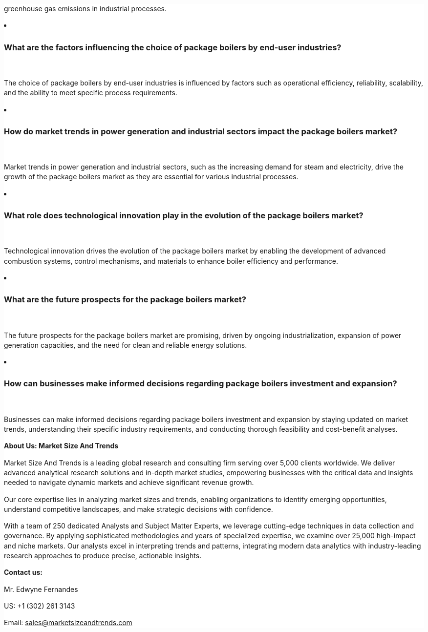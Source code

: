 greenhouse gas emissions in industrial processes.</p> </li> <li> <h3>What are the factors influencing the choice of package boilers by end-user industries?</h3> <p>&nbsp;</p><p>The choice of package boilers by end-user industries is influenced by factors such as operational efficiency, reliability, scalability, and the ability to meet specific process requirements.</p> </li> <li> <h3>How do market trends in power generation and industrial sectors impact the package boilers market?</h3> <p>&nbsp;</p><p>Market trends in power generation and industrial sectors, such as the increasing demand for steam and electricity, drive the growth of the package boilers market as they are essential for various industrial processes.</p> </li> <li> <h3>What role does technological innovation play in the evolution of the package boilers market?</h3> <p>&nbsp;</p><p>Technological innovation drives the evolution of the package boilers market by enabling the development of advanced combustion systems, control mechanisms, and materials to enhance boiler efficiency and performance.</p> </li> <li> <h3>What are the future prospects for the package boilers market?</h3> <p>&nbsp;</p><p>The future prospects for the package boilers market are promising, driven by ongoing industrialization, expansion of power generation capacities, and the need for clean and reliable energy solutions.</p> </li> <li> <h3>How can businesses make informed decisions regarding package boilers investment and expansion?</h3> <p>&nbsp;</p><p>Businesses can make informed decisions regarding package boilers investment and expansion by staying updated on market trends, understanding their specific industry requirements, and conducting thorough feasibility and cost-benefit analyses.</p> </li></ol></body></html></p><p><strong>About Us:&nbsp;Market Size And Trends</strong></p><p>Market Size And Trends&nbsp;is a leading global research and consulting firm serving over 5,000 clients worldwide. We deliver advanced analytical research solutions and in-depth market studies, empowering businesses with the critical data and insights needed to navigate dynamic markets and achieve significant revenue growth.</p><p>Our core expertise lies in analyzing market sizes and trends, enabling organizations to identify emerging opportunities, understand competitive landscapes, and make strategic decisions with confidence.</p><p>With a team of 250 dedicated Analysts and Subject Matter Experts, we leverage cutting-edge techniques in data collection and governance. By applying sophisticated methodologies and years of specialized expertise, we examine over 25,000 high-impact and niche markets. Our analysts excel in interpreting trends and patterns, integrating modern data analytics with industry-leading research approaches to produce precise, actionable insights.</p><p><strong>Contact us:</strong></p><p>Mr. Edwyne Fernandes</p><p>US: +1 (302) 261 3143</p><p>Email: <a href="mailto:sales@marketsizeandtrends.com">sales@marketsizeandtrends.com</a>&nbsp;</p>
